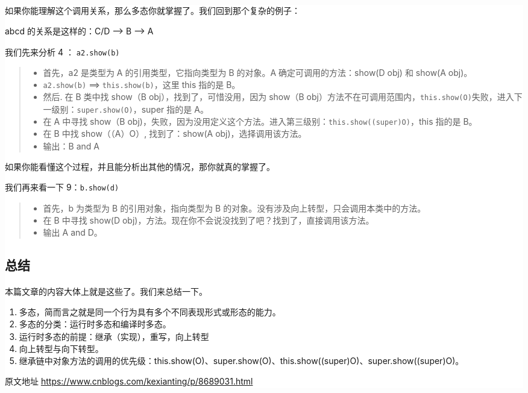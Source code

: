 如果你能理解这个调用关系，那么多态你就掌握了。我们回到那个复杂的例子：

abcd 的关系是这样的：C/D —> B —> A

我们先来分析 4 ： `a2.show(b)`

> *   首先，a2 是类型为 A 的引用类型，它指向类型为 B 的对象。A 确定可调用的方法：show(D obj) 和 show(A obj)。
> *   `a2.show(b)` ==> `this.show(b)`，这里 this 指的是 B。
> *   然后. 在 B 类中找 show（B obj），找到了，可惜没用，因为 show（B obj）方法不在可调用范围内，`this.show(O)`失败，进入下一级别：`super.show(O)`，super 指的是 A。
> *   在 A 中寻找 show（B obj)，失败，因为没用定义这个方法。进入第三级别：`this.show((super)O)`，this 指的是 B。
> *   在 B 中找 show（（A）O）, 找到了：show(A obj)，选择调用该方法。
> *   输出：B and A

如果你能看懂这个过程，并且能分析出其他的情况，那你就真的掌握了。

我们再来看一下 9：`b.show(d)`

> *   首先，b 为类型为 B 的引用对象，指向类型为 B 的对象。没有涉及向上转型，只会调用本类中的方法。
> *   在 B 中寻找 show(D obj)，方法。现在你不会说没找到了吧？找到了，直接调用该方法。
> *   输出 A and D。

总结
--

本篇文章的内容大体上就是这些了。我们来总结一下。

1.  多态，简而言之就是同一个行为具有多个不同表现形式或形态的能力。
2.  多态的分类：运行时多态和编译时多态。
3.  运行时多态的前提：继承（实现），重写，向上转型
4.  向上转型与向下转型。
5.  继承链中对象方法的调用的优先级：this.show(O)、super.show(O)、this.show((super)O)、super.show((super)O)。

原文地址 https://www.cnblogs.com/kexianting/p/8689031.html
